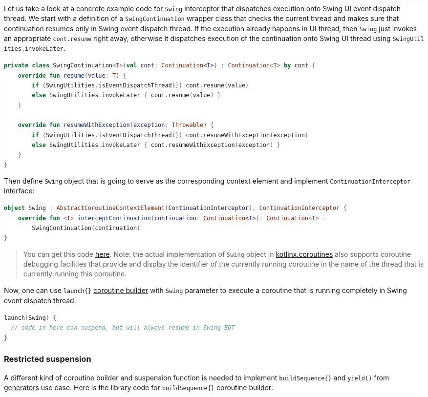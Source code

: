 Let us take a look at a concrete example code for `Swing` interceptor that dispatches execution onto
Swing UI event dispatch thread. We start with a definition of a `SwingContinuation` wrapper class that
checks the current thread and makes sure that continuation resumes only in Swing event dispatch thread.
If the execution already happens in UI thread, then `Swing` just invokes an appropriate `cont.resume` right away,
otherwise it dispatches execution of the continuation onto Swing UI thread using `SwingUtilities.invokeLater`.


```kotlin
private class SwingContinuation<T>(val cont: Continuation<T>) : Continuation<T> by cont {
    override fun resume(value: T) {
        if (SwingUtilities.isEventDispatchThread()) cont.resume(value)
        else SwingUtilities.invokeLater { cont.resume(value) }
    }

    override fun resumeWithException(exception: Throwable) {
        if (SwingUtilities.isEventDispatchThread()) cont.resumeWithException(exception)
        else SwingUtilities.invokeLater { cont.resumeWithException(exception) }
    }
}
```

Then define `Swing` object that is going to serve as the corresponding context element and implement
`ContinuationInterceptor` interface:
  
```kotlin
object Swing : AbstractCoroutineContextElement(ContinuationInterceptor), ContinuationInterceptor {
    override fun <T> interceptContinuation(continuation: Continuation<T>): Continuation<T> =
        SwingContinuation(continuation)
}
```

> You can get this code [here](examples/context/swing.kt).
  Note: the actual implementation of `Swing` object in [kotlinx.coroutines](https://github.com/kotlin/kotlinx.coroutines) 
  also supports coroutine debugging facilities that provide and display the identifier of the currently running 
  coroutine in the name of the thread that is currently running this coroutine.

Now, one can use `launch{}` [coroutine builder](#coroutine-builders) with `Swing` parameter to 
execute a coroutine that is running completely in Swing event dispatch thread:
 
 ```kotlin
launch(Swing) {
   // code in here can suspend, but will always resume in Swing EDT
}
```

### Restricted suspension

A different kind of coroutine builder and suspension function is needed to implement `buildSequence{}` and `yield()`
from [generators](#generators) use case. Here is the library code for `buildSequence{}` coroutine builder:
